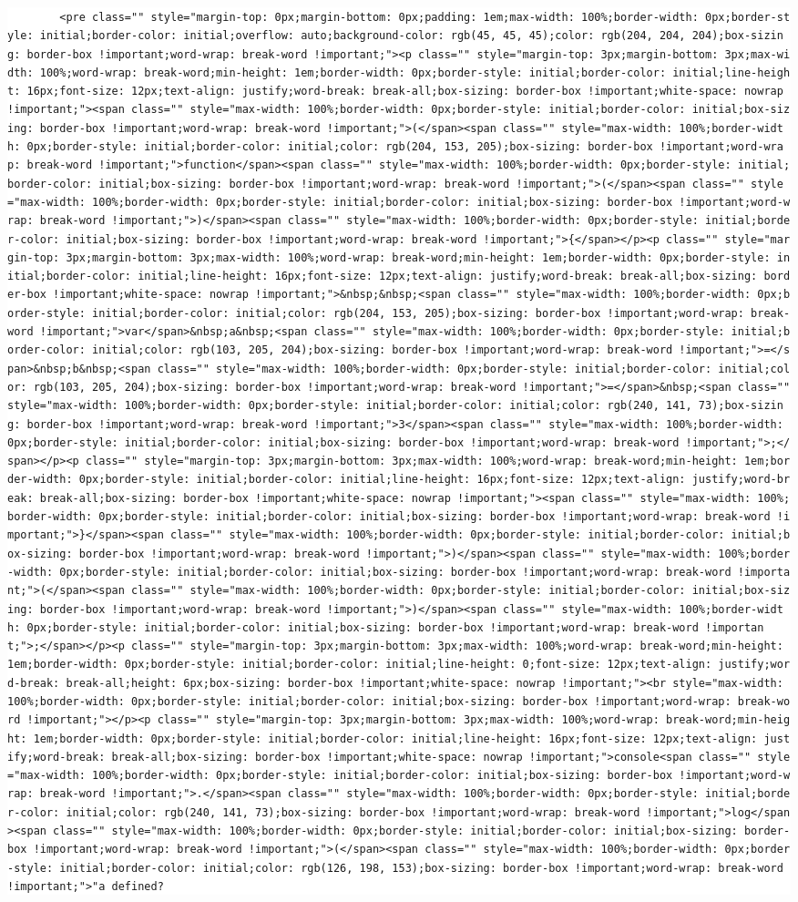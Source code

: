             <pre class="" style="margin-top: 0px;margin-bottom: 0px;padding: 1em;max-width: 100%;border-width: 0px;border-style: initial;border-color: initial;overflow: auto;background-color: rgb(45, 45, 45);color: rgb(204, 204, 204);box-sizing: border-box !important;word-wrap: break-word !important;"><p class="" style="margin-top: 3px;margin-bottom: 3px;max-width: 100%;word-wrap: break-word;min-height: 1em;border-width: 0px;border-style: initial;border-color: initial;line-height: 16px;font-size: 12px;text-align: justify;word-break: break-all;box-sizing: border-box !important;white-space: nowrap !important;"><span class="" style="max-width: 100%;border-width: 0px;border-style: initial;border-color: initial;box-sizing: border-box !important;word-wrap: break-word !important;">(</span><span class="" style="max-width: 100%;border-width: 0px;border-style: initial;border-color: initial;color: rgb(204, 153, 205);box-sizing: border-box !important;word-wrap: break-word !important;">function</span><span class="" style="max-width: 100%;border-width: 0px;border-style: initial;border-color: initial;box-sizing: border-box !important;word-wrap: break-word !important;">(</span><span class="" style="max-width: 100%;border-width: 0px;border-style: initial;border-color: initial;box-sizing: border-box !important;word-wrap: break-word !important;">)</span><span class="" style="max-width: 100%;border-width: 0px;border-style: initial;border-color: initial;box-sizing: border-box !important;word-wrap: break-word !important;">{</span></p><p class="" style="margin-top: 3px;margin-bottom: 3px;max-width: 100%;word-wrap: break-word;min-height: 1em;border-width: 0px;border-style: initial;border-color: initial;line-height: 16px;font-size: 12px;text-align: justify;word-break: break-all;box-sizing: border-box !important;white-space: nowrap !important;">&nbsp;&nbsp;<span class="" style="max-width: 100%;border-width: 0px;border-style: initial;border-color: initial;color: rgb(204, 153, 205);box-sizing: border-box !important;word-wrap: break-word !important;">var</span>&nbsp;a&nbsp;<span class="" style="max-width: 100%;border-width: 0px;border-style: initial;border-color: initial;color: rgb(103, 205, 204);box-sizing: border-box !important;word-wrap: break-word !important;">=</span>&nbsp;b&nbsp;<span class="" style="max-width: 100%;border-width: 0px;border-style: initial;border-color: initial;color: rgb(103, 205, 204);box-sizing: border-box !important;word-wrap: break-word !important;">=</span>&nbsp;<span class="" style="max-width: 100%;border-width: 0px;border-style: initial;border-color: initial;color: rgb(240, 141, 73);box-sizing: border-box !important;word-wrap: break-word !important;">3</span><span class="" style="max-width: 100%;border-width: 0px;border-style: initial;border-color: initial;box-sizing: border-box !important;word-wrap: break-word !important;">;</span></p><p class="" style="margin-top: 3px;margin-bottom: 3px;max-width: 100%;word-wrap: break-word;min-height: 1em;border-width: 0px;border-style: initial;border-color: initial;line-height: 16px;font-size: 12px;text-align: justify;word-break: break-all;box-sizing: border-box !important;white-space: nowrap !important;"><span class="" style="max-width: 100%;border-width: 0px;border-style: initial;border-color: initial;box-sizing: border-box !important;word-wrap: break-word !important;">}</span><span class="" style="max-width: 100%;border-width: 0px;border-style: initial;border-color: initial;box-sizing: border-box !important;word-wrap: break-word !important;">)</span><span class="" style="max-width: 100%;border-width: 0px;border-style: initial;border-color: initial;box-sizing: border-box !important;word-wrap: break-word !important;">(</span><span class="" style="max-width: 100%;border-width: 0px;border-style: initial;border-color: initial;box-sizing: border-box !important;word-wrap: break-word !important;">)</span><span class="" style="max-width: 100%;border-width: 0px;border-style: initial;border-color: initial;box-sizing: border-box !important;word-wrap: break-word !important;">;</span></p><p class="" style="margin-top: 3px;margin-bottom: 3px;max-width: 100%;word-wrap: break-word;min-height: 1em;border-width: 0px;border-style: initial;border-color: initial;line-height: 0;font-size: 12px;text-align: justify;word-break: break-all;height: 6px;box-sizing: border-box !important;white-space: nowrap !important;"><br style="max-width: 100%;border-width: 0px;border-style: initial;border-color: initial;box-sizing: border-box !important;word-wrap: break-word !important;"></p><p class="" style="margin-top: 3px;margin-bottom: 3px;max-width: 100%;word-wrap: break-word;min-height: 1em;border-width: 0px;border-style: initial;border-color: initial;line-height: 16px;font-size: 12px;text-align: justify;word-break: break-all;box-sizing: border-box !important;white-space: nowrap !important;">console<span class="" style="max-width: 100%;border-width: 0px;border-style: initial;border-color: initial;box-sizing: border-box !important;word-wrap: break-word !important;">.</span><span class="" style="max-width: 100%;border-width: 0px;border-style: initial;border-color: initial;color: rgb(240, 141, 73);box-sizing: border-box !important;word-wrap: break-word !important;">log</span><span class="" style="max-width: 100%;border-width: 0px;border-style: initial;border-color: initial;box-sizing: border-box !important;word-wrap: break-word !important;">(</span><span class="" style="max-width: 100%;border-width: 0px;border-style: initial;border-color: initial;color: rgb(126, 198, 153);box-sizing: border-box !important;word-wrap: break-word !important;">"a defined?